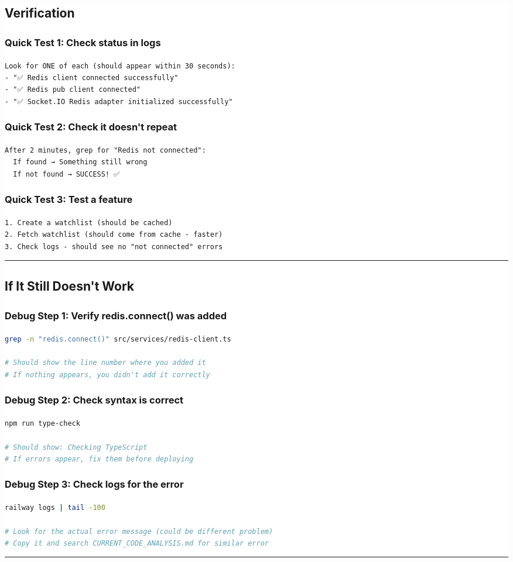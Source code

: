 
## Verification

### Quick Test 1: Check status in logs
```
Look for ONE of each (should appear within 30 seconds):
- "✅ Redis client connected successfully"
- "✅ Redis pub client connected"
- "✅ Socket.IO Redis adapter initialized successfully"
```

### Quick Test 2: Check it doesn't repeat
```
After 2 minutes, grep for "Redis not connected":
  If found → Something still wrong
  If not found → SUCCESS! ✅
```

### Quick Test 3: Test a feature
```
1. Create a watchlist (should be cached)
2. Fetch watchlist (should come from cache - faster)
3. Check logs - should see no "not connected" errors
```

---

## If It Still Doesn't Work

### Debug Step 1: Verify redis.connect() was added
```bash
grep -n "redis.connect()" src/services/redis-client.ts

# Should show the line number where you added it
# If nothing appears, you didn't add it correctly
```

### Debug Step 2: Check syntax is correct
```bash
npm run type-check

# Should show: Checking TypeScript
# If errors appear, fix them before deploying
```

### Debug Step 3: Check logs for the error
```bash
railway logs | tail -100

# Look for the actual error message (could be different problem)
# Copy it and search CURRENT_CODE_ANALYSIS.md for similar error
```

---
